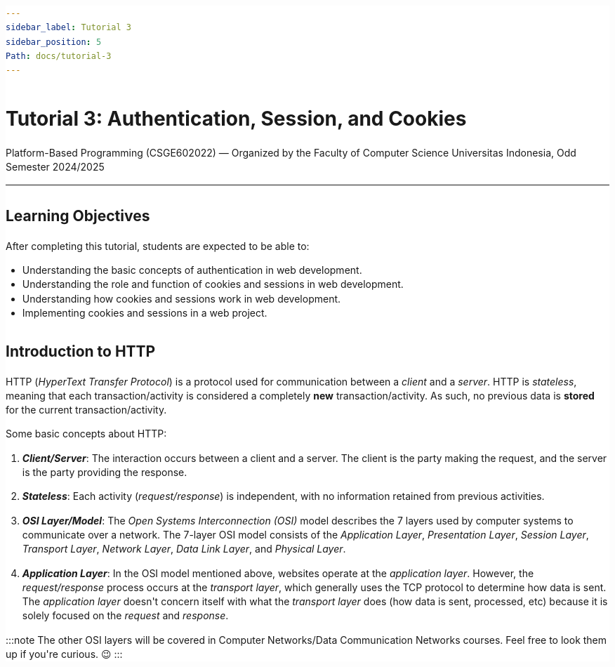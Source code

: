 ```yaml
---
sidebar_label: Tutorial 3
sidebar_position: 5
Path: docs/tutorial-3
---
```


# Tutorial 3: Authentication, Session, and Cookies

Platform-Based Programming (CSGE602022) — Organized by the Faculty of Computer Science Universitas Indonesia, Odd Semester 2024/2025

---

## Learning Objectives

After completing this tutorial, students are expected to be able to:

- Understanding the basic concepts of authentication in web development.
- Understanding the role and function of cookies and sessions in web development.
- Understanding how cookies and sessions work in web development.
- Implementing cookies and sessions in a web project.

## Introduction to HTTP

HTTP (_HyperText Transfer Protocol_) is a protocol used for communication between a _client_ and a _server_. HTTP is _stateless_, meaning that each transaction/activity is considered a completely **new** transaction/activity. As such, no previous data is **stored** for the current transaction/activity.

Some basic concepts about HTTP:

1. **_Client/Server_**: The interaction occurs between a client and a server. The client is the party making the request, and the server is the party providing the response.

2. **_Stateless_**: Each activity (_request/response_) is independent, with no information retained from previous activities.

3. **_OSI Layer/Model_**: The _Open Systems Interconnection (OSI)_ model describes the 7 layers used by computer systems to communicate over a network. The 7-layer OSI model consists of the _Application Layer_, _Presentation Layer_, _Session Layer_, _Transport Layer_, _Network Layer_, _Data Link Layer_, and _Physical Layer_.

4. **_Application Layer_**: In the OSI model mentioned above, websites operate at the _application layer_. However, the _request/response_ process occurs at the _transport layer_, which generally uses the TCP protocol to determine how data is sent. The _application layer_ doesn't concern itself with what the _transport layer_ does (how data is sent, processed, etc) because it is solely focused on the _request_ and _response_.

:::note
The other OSI layers will be covered in Computer Networks/Data Communication Networks courses. Feel free to look them up if you're curious. 😉
:::
